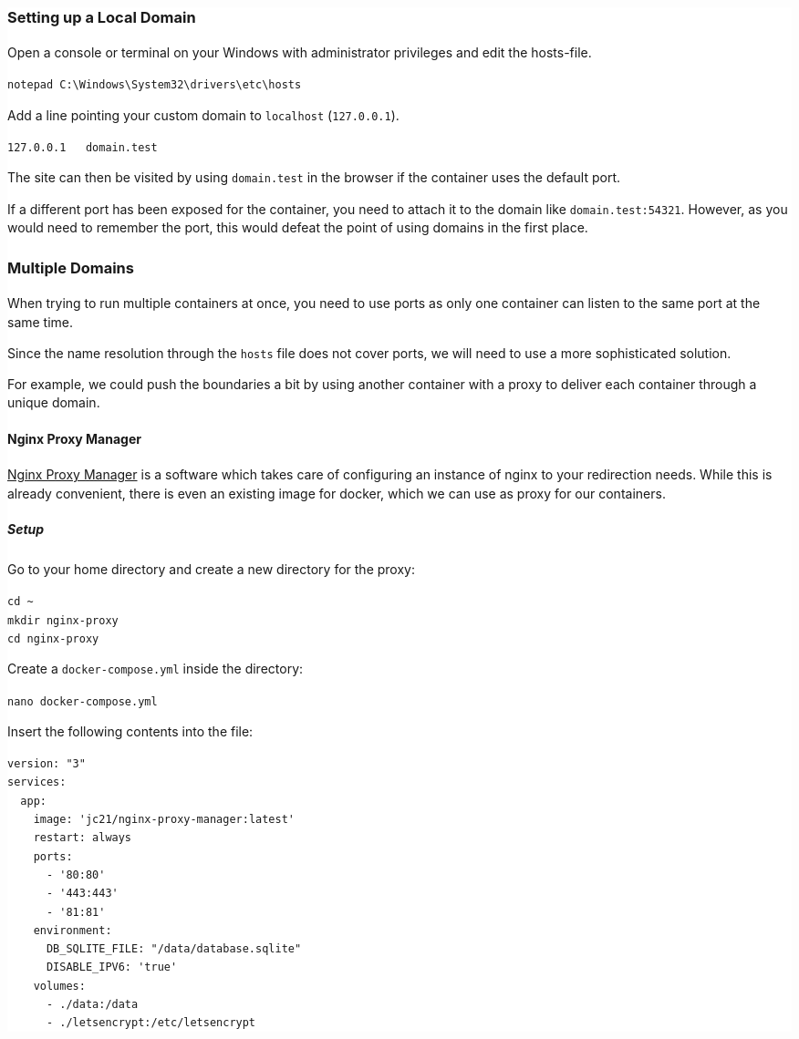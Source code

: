 ### Setting up a Local Domain
Open a console or terminal on your Windows with administrator privileges and edit the hosts-file.
```
notepad C:\Windows\System32\drivers\etc\hosts
```

Add a line pointing your custom domain to `localhost` (`127.0.0.1`).
```
127.0.0.1	domain.test
```

The site can then be visited by using `domain.test` in the browser if the container uses the default port.

If a different port has been exposed for the container, you need to attach it to the domain like `domain.test:54321`.
However, as you would need to remember the port, this would defeat the point of using domains in the first place.

### Multiple Domains
When trying to run multiple containers at once, you need to use ports as only one container can listen to the same port at the same time.

Since the name resolution through the `hosts` file does not cover ports, we will need to use a more sophisticated solution.

For example, we could push the boundaries a bit by using another container with a proxy to deliver each container through a unique domain.

#### Nginx Proxy Manager
[Nginx Proxy Manager](https://github.com/jc21/nginx-proxy-manager) is a software which takes care of configuring an instance of nginx to your redirection needs.
While this is already convenient, there is even an existing image for docker, which we can use as proxy for our containers.

##### Setup
Go to your home directory and create a new directory for the proxy:
```
cd ~
mkdir nginx-proxy
cd nginx-proxy
```

Create a `docker-compose.yml` inside the directory:
```
nano docker-compose.yml
```

Insert the following contents into the file:
```
version: "3"
services:
  app:
    image: 'jc21/nginx-proxy-manager:latest'
    restart: always
    ports:
      - '80:80'
      - '443:443'
      - '81:81'
    environment:
      DB_SQLITE_FILE: "/data/database.sqlite"
      DISABLE_IPV6: 'true'
    volumes:
      - ./data:/data
      - ./letsencrypt:/etc/letsencrypt
```
